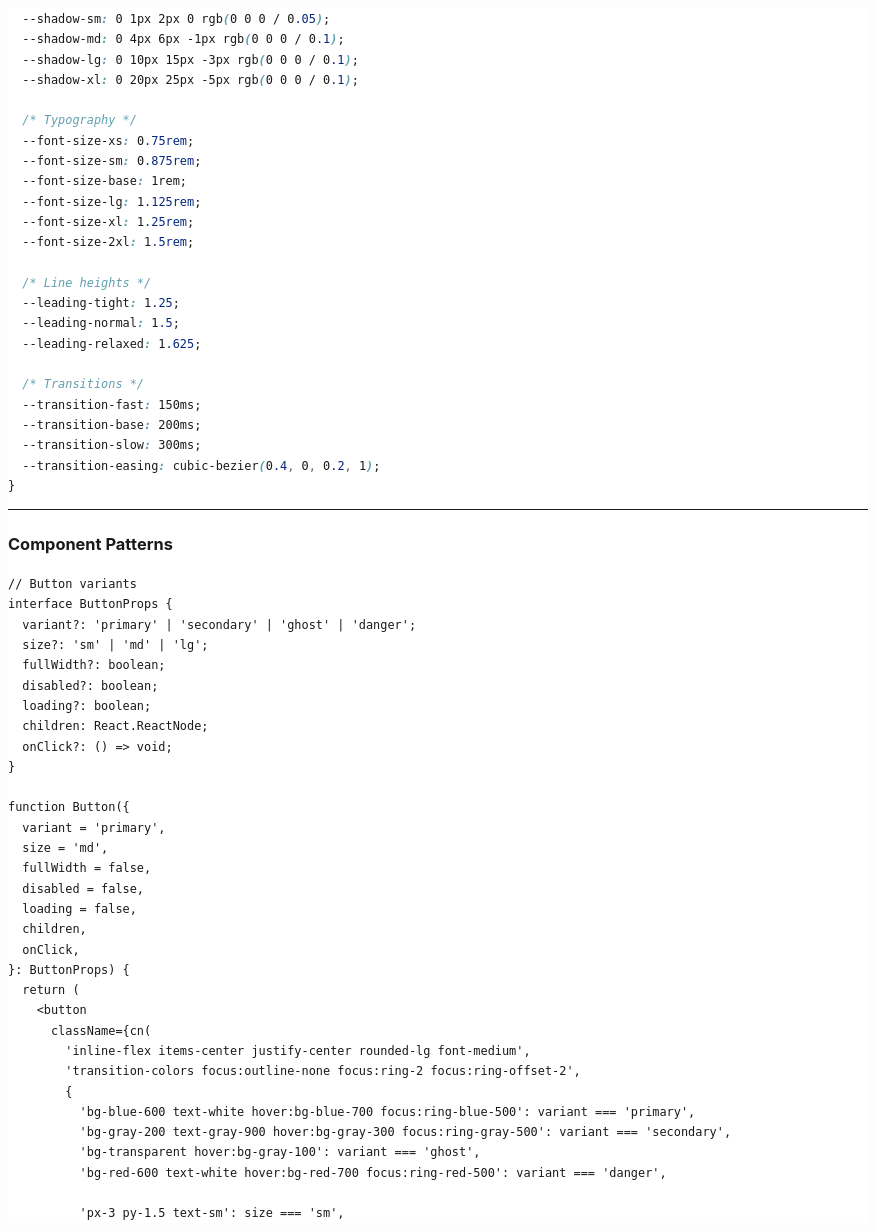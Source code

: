 ```css
  --shadow-sm: 0 1px 2px 0 rgb(0 0 0 / 0.05);
  --shadow-md: 0 4px 6px -1px rgb(0 0 0 / 0.1);
  --shadow-lg: 0 10px 15px -3px rgb(0 0 0 / 0.1);
  --shadow-xl: 0 20px 25px -5px rgb(0 0 0 / 0.1);
  
  /* Typography */
  --font-size-xs: 0.75rem;
  --font-size-sm: 0.875rem;
  --font-size-base: 1rem;
  --font-size-lg: 1.125rem;
  --font-size-xl: 1.25rem;
  --font-size-2xl: 1.5rem;
  
  /* Line heights */
  --leading-tight: 1.25;
  --leading-normal: 1.5;
  --leading-relaxed: 1.625;
  
  /* Transitions */
  --transition-fast: 150ms;
  --transition-base: 200ms;
  --transition-slow: 300ms;
  --transition-easing: cubic-bezier(0.4, 0, 0.2, 1);
}
```

---

### Component Patterns

```tsx
// Button variants
interface ButtonProps {
  variant?: 'primary' | 'secondary' | 'ghost' | 'danger';
  size?: 'sm' | 'md' | 'lg';
  fullWidth?: boolean;
  disabled?: boolean;
  loading?: boolean;
  children: React.ReactNode;
  onClick?: () => void;
}

function Button({
  variant = 'primary',
  size = 'md',
  fullWidth = false,
  disabled = false,
  loading = false,
  children,
  onClick,
}: ButtonProps) {
  return (
    <button
      className={cn(
        'inline-flex items-center justify-center rounded-lg font-medium',
        'transition-colors focus:outline-none focus:ring-2 focus:ring-offset-2',
        {
          'bg-blue-600 text-white hover:bg-blue-700 focus:ring-blue-500': variant === 'primary',
          'bg-gray-200 text-gray-900 hover:bg-gray-300 focus:ring-gray-500': variant === 'secondary',
          'bg-transparent hover:bg-gray-100': variant === 'ghost',
          'bg-red-600 text-white hover:bg-red-700 focus:ring-red-500': variant === 'danger',
          
          'px-3 py-1.5 text-sm': size === 'sm',
```